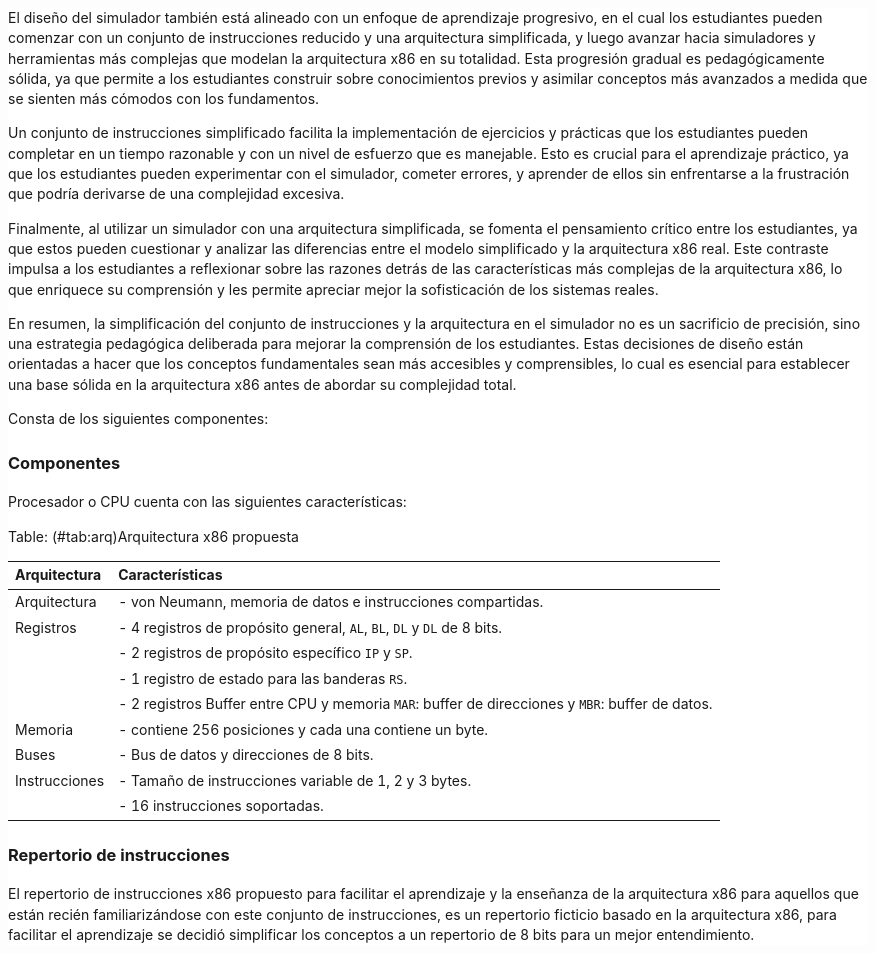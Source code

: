 El diseño del simulador también está alineado con un enfoque de aprendizaje progresivo, en el cual los estudiantes pueden comenzar con un conjunto de instrucciones reducido y una arquitectura simplificada, y luego avanzar hacia simuladores y herramientas más complejas que modelan la arquitectura x86 en su totalidad. Esta progresión gradual es pedagógicamente sólida, ya que permite a los estudiantes construir sobre conocimientos previos y asimilar conceptos más avanzados a medida que se sienten más cómodos con los fundamentos.

Un conjunto de instrucciones simplificado facilita la implementación de ejercicios y prácticas que los estudiantes pueden completar en un tiempo razonable y con un nivel de esfuerzo que es manejable. Esto es crucial para el aprendizaje práctico, ya que los estudiantes pueden experimentar con el simulador, cometer errores, y aprender de ellos sin enfrentarse a la frustración que podría derivarse de una complejidad excesiva.

Finalmente, al utilizar un simulador con una arquitectura simplificada, se fomenta el pensamiento crítico entre los estudiantes, ya que estos pueden cuestionar y analizar las diferencias entre el modelo simplificado y la arquitectura x86 real. Este contraste impulsa a los estudiantes a reflexionar sobre las razones detrás de las características más complejas de la arquitectura x86, lo que enriquece su comprensión y les permite apreciar mejor la sofisticación de los sistemas reales.

En resumen, la simplificación del conjunto de instrucciones y la arquitectura en el simulador no es un sacrificio de precisión, sino una estrategia pedagógica deliberada para mejorar la comprensión de los estudiantes. Estas decisiones de diseño están orientadas a hacer que los conceptos fundamentales sean más accesibles y comprensibles, lo cual es esencial para establecer una base sólida en la arquitectura x86 antes de abordar su complejidad total.

Consta de los siguientes componentes:

### Componentes
Procesador o CPU cuenta con las siguientes características:


Table: (\#tab:arq)Arquitectura x86 propuesta

|Arquitectura  |Características                                                                                 |
|:-------------|:-----------------------------------------------------------------------------------------------|
|Arquitectura  |- von Neumann, memoria de datos e instrucciones compartidas.                                    |
|Registros     |- 4 registros de propósito general, `AL`, `BL`, `DL` y `DL` de 8 bits.                          |
|              |- 2 registros de propósito específico `IP` y `SP`.                                              |
|              |- 1 registro de estado para las banderas `RS`.                                                  |
|              |- 2 registros Buffer entre CPU y memoria `MAR`: buffer de direcciones y `MBR`: buffer de datos. |
|Memoria       |- contiene 256 posiciones y cada una contiene un byte.                                          |
|Buses         |- Bus de datos y direcciones de 8 bits.                                                         |
|Instrucciones |- Tamaño de instrucciones variable de 1, 2 y 3 bytes.                                           |
|              |- 16 instrucciones soportadas.                                                                  |

### Repertorio de instrucciones
El repertorio de instrucciones x86 propuesto para facilitar el aprendizaje y la enseñanza de la arquitectura x86 para aquellos que están recién familiarizándose con este conjunto de instrucciones, es un repertorio ficticio basado en la arquitectura x86, para facilitar el aprendizaje se decidió simplificar los conceptos a un repertorio de 8 bits para un mejor entendimiento.
